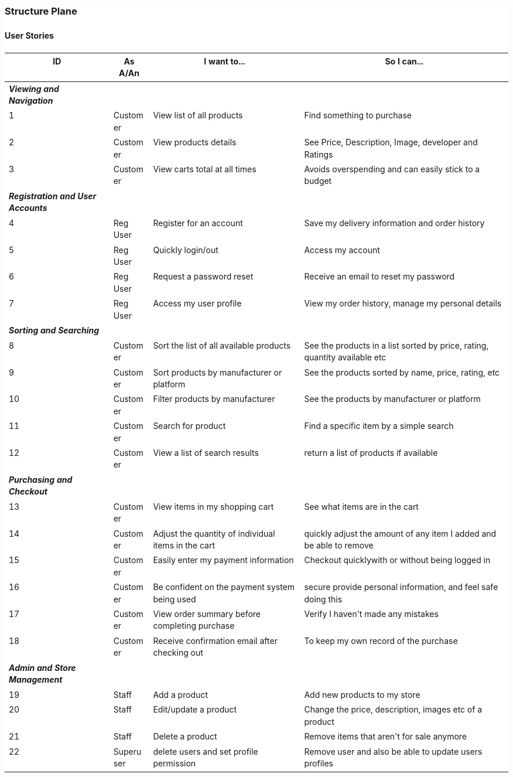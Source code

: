 

### Structure Plane

#### User Stories
| ID  | As A/An    | I want to...                                                      | So I can...                                                                           |
| --- | ---------- | ----------------------------------------------------------------- | ------------------------------------------------------------------------------------- |
|**_Viewing and Navigation_**     |||                                                                                       |
| 1   | Customer | View list of all products                                             | Find something to purchase  |
| 2   | Customer | View products details                                           | See Price, Description, Image, developer and Ratings  |
| 3   | Customer | View carts total at all times                                   | Avoids overspending and can easily stick to a budget |
|**_Registration and User Accounts_**      | | |                                                                                       |
| 4   | Reg User | Register for an account                                           | Save my delivery information and order history                                            |
| 5   | Reg User | Quickly login/out                                                 | Access my account  |
| 6   | Reg User | Request a password reset                                          | Receive an email to reset my password  |
| 7  | Reg User | Access my user profile                                            | View my order history, manage my personal details |
| **_Sorting and Searching_**           |  |    |    |
| 8   | Customer | Sort the list of all available products                               | See the products in a list sorted by price, rating, quantity available etc |
| 9  | Customer | Sort products by manufacturer or platform                                       | See the products sorted by name, price, rating, etc|
| 10  | Customer | Filter products by manufacturer                           | See the products by manufacturer or platform |
| 11  | Customer | Search for product                                                | Find a specific item by a simple search  |
| 12  | Customer | View a list of search results                                     | return a list of products if available  |
| **_Purchasing and Checkout_**    |  |  | |
| 13  | Customer | View items in my shopping cart                                           | See what items are in the cart |
| 14  | Customer | Adjust the quantity of individual items in the cart                 | quickly adjust the amount of any item I added and be able to remove  |
| 15  | Customer | Easily enter my payment information                               | Checkout quicklywith or without being logged in |
| 16  | Customer | Be confident on the payment system being used                | secure provide personal information, and feel safe doing this |
| 17  | Customer | View  order summary before completing purchase             | Verify I haven't made any mistakes                                                    |
| 18  | Customer | Receive confirmation email after checking out                     | To keep my own record of the purchase                                                 |
| **_Admin and Store Management_**     || ||
| 19  | Staff  | Add a product                                                     | Add new products to my store                                                          |
| 20  | Staff | Edit/update a product                                             | Change the price, description, images etc of a product                                |
| 21  | Staff | Delete a product                                                  | Remove items that aren't for sale anymore |
| 22  | Superuser | delete users and set profile permission                       | Remove user and also be able to update users profiles |

